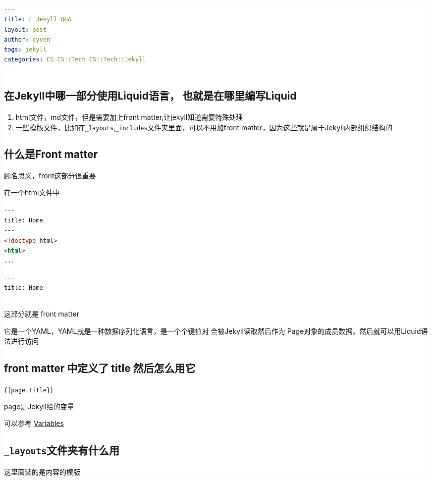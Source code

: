 ```yaml
---
title: 🧩 Jekyll Q&A
layout: post
author: cyven
tags: jekyll
categories: CS CS::Tech CS::Tech::Jekyll
---
```




## 在Jekyll中哪一部分使用Liquid语言， 也就是在哪里编写Liquid
1. html文件，md文件，但是需要加上front matter,让jekyll知道需要特殊处理
2. 一些模版文件，比如在`_layouts`,`_includes`文件夹里面，可以不用加front matter，因为这些就是属于Jekyll内部组织结构的

## 什么是Front matter

顾名思义，front这部分很重要

在一个html文件中

```html
---
title: Home
---
<!doctype html>
<html>
...

```

```
---
title: Home
---

```
这部分就是 front matter

它是一个YAML，YAML就是一种数据序列化语言，是一个个键值对
会被Jekyll读取然后作为 Page对象的成员数据，然后就可以用Liquid语法进行访问

## front matter 中定义了 title 然后怎么用它

`{{page.title}}`

page是Jekyll给的变量

可以参考 [Variables](https://jekyllrb.com/docs/variables)

## `_layouts`文件夹有什么用

这里面装的是内容的模版
